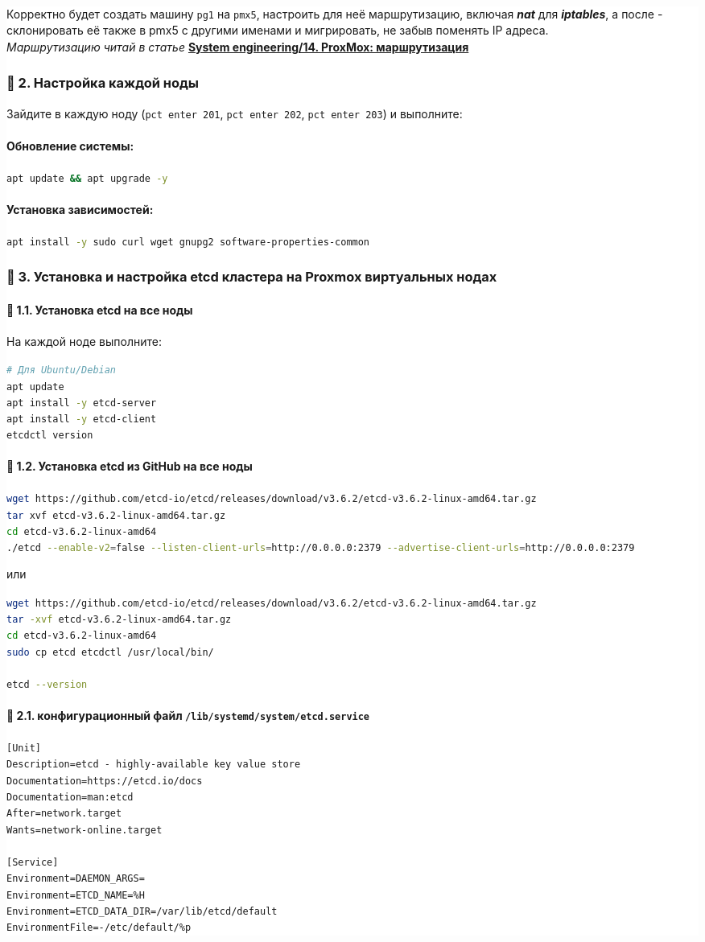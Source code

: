  Корректно будет создать машину `pg1` на `pmx5`, настроить для неё маршрутизацию, включая ***nat*** для ***iptables***, а после - склонировать её также в pmx5 с другими именами и мигрировать, не забыв поменять IP адреса.
<br/> *Маршрутизацию читай в статье* **[System engineering/14. ProxMox: маршрутизация](https://github.com/sherbettt/BASH-cheats/blob/main/System%20engineering/14.%20ProxMox%3A%20маршрутизация.md)**

### 🔺 2. Настройка каждой ноды
Зайдите в каждую ноду (`pct enter 201`, `pct enter 202`, `pct enter 203`) и выполните:

#### Обновление системы:
```bash
apt update && apt upgrade -y
```

#### Установка зависимостей:
```bash
apt install -y sudo curl wget gnupg2 software-properties-common
```

### 🔺 3. Установка и настройка etcd кластера на Proxmox виртуальных нодах
#### 🔹 1.1. Установка etcd на все ноды
На каждой ноде выполните:
```bash
# Для Ubuntu/Debian
apt update
apt install -y etcd-server
apt install -y etcd-client
etcdctl version
```

#### 🔹 1.2. Установка etcd из GitHub на все ноды
```bash
wget https://github.com/etcd-io/etcd/releases/download/v3.6.2/etcd-v3.6.2-linux-amd64.tar.gz
tar xvf etcd-v3.6.2-linux-amd64.tar.gz
cd etcd-v3.6.2-linux-amd64
./etcd --enable-v2=false --listen-client-urls=http://0.0.0.0:2379 --advertise-client-urls=http://0.0.0.0:2379
```
или
```bash
wget https://github.com/etcd-io/etcd/releases/download/v3.6.2/etcd-v3.6.2-linux-amd64.tar.gz
tar -xvf etcd-v3.6.2-linux-amd64.tar.gz
cd etcd-v3.6.2-linux-amd64
sudo cp etcd etcdctl /usr/local/bin/

etcd --version
```


####  🔹 2.1. конфигурационный файл **`/lib/systemd/system/etcd.service`**
```service
[Unit]
Description=etcd - highly-available key value store
Documentation=https://etcd.io/docs
Documentation=man:etcd
After=network.target
Wants=network-online.target

[Service]
Environment=DAEMON_ARGS=
Environment=ETCD_NAME=%H
Environment=ETCD_DATA_DIR=/var/lib/etcd/default
EnvironmentFile=-/etc/default/%p
```